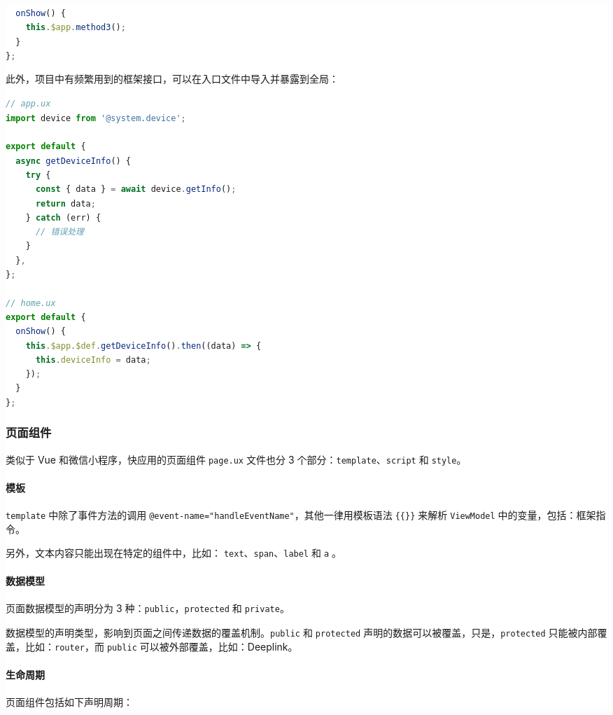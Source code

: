 ```js
  onShow() {
    this.$app.method3();
  }
};
```

此外，项目中有频繁用到的框架接口，可以在入口文件中导入并暴露到全局：

```js
// app.ux
import device from '@system.device';

export default {
  async getDeviceInfo() {
    try {
      const { data } = await device.getInfo();
      return data;
    } catch (err) {
      // 错误处理
    }
  },
};

// home.ux
export default {
  onShow() {
    this.$app.$def.getDeviceInfo().then((data) => {
      this.deviceInfo = data;
    });
  }
};
```

### 页面组件

类似于 Vue 和微信小程序，快应用的页面组件 `page.ux` 文件也分 3 个部分：`template`、`script` 和 `style`。

#### 模板

`template` 中除了事件方法的调用 `@event-name="handleEventName"`，其他一律用模板语法 `{{}}` 来解析 `ViewModel` 中的变量，包括：框架指令。

另外，文本内容只能出现在特定的组件中，比如： `text`、`span`、`label` 和 `a` 。

#### 数据模型

页面数据模型的声明分为 3 种：`public`，`protected` 和 `private`。

数据模型的声明类型，影响到页面之间传递数据的覆盖机制。`public` 和 `protected` 声明的数据可以被覆盖，只是，`protected` 只能被内部覆盖，比如：`router`，而 `public` 可以被外部覆盖，比如：Deeplink。

#### 生命周期

页面组件包括如下声明周期：
